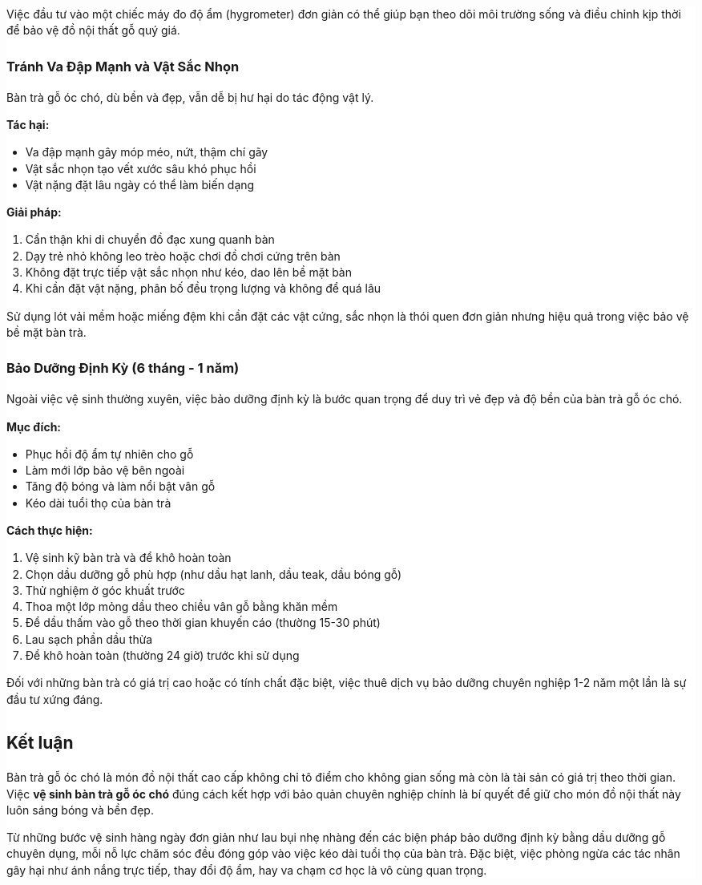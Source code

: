Việc đầu tư vào một chiếc máy đo độ ẩm (hygrometer) đơn giản có thể giúp bạn theo dõi môi trường sống và điều chỉnh kịp thời để bảo vệ đồ nội thất gỗ quý giá.

### Tránh Va Đập Mạnh và Vật Sắc Nhọn

Bàn trà gỗ óc chó, dù bền và đẹp, vẫn dễ bị hư hại do tác động vật lý.

**Tác hại:**
- Va đập mạnh gây móp méo, nứt, thậm chí gãy
- Vật sắc nhọn tạo vết xước sâu khó phục hồi
- Vật nặng đặt lâu ngày có thể làm biến dạng

**Giải pháp:**
1. Cẩn thận khi di chuyển đồ đạc xung quanh bàn
2. Dạy trẻ nhỏ không leo trèo hoặc chơi đồ chơi cứng trên bàn
3. Không đặt trực tiếp vật sắc nhọn như kéo, dao lên bề mặt bàn
4. Khi cần đặt vật nặng, phân bố đều trọng lượng và không để quá lâu

Sử dụng lót vải mềm hoặc miếng đệm khi cần đặt các vật cứng, sắc nhọn là thói quen đơn giản nhưng hiệu quả trong việc bảo vệ bề mặt bàn trà.

### Bảo Dưỡng Định Kỳ (6 tháng - 1 năm)

Ngoài việc vệ sinh thường xuyên, việc bảo dưỡng định kỳ là bước quan trọng để duy trì vẻ đẹp và độ bền của bàn trà gỗ óc chó.

**Mục đích:**
- Phục hồi độ ẩm tự nhiên cho gỗ
- Làm mới lớp bảo vệ bên ngoài
- Tăng độ bóng và làm nổi bật vân gỗ
- Kéo dài tuổi thọ của bàn trà

**Cách thực hiện:**
1. Vệ sinh kỹ bàn trà và để khô hoàn toàn
2. Chọn dầu dưỡng gỗ phù hợp (như dầu hạt lanh, dầu teak, dầu bóng gỗ)
3. Thử nghiệm ở góc khuất trước
4. Thoa một lớp mỏng dầu theo chiều vân gỗ bằng khăn mềm
5. Để dầu thấm vào gỗ theo thời gian khuyến cáo (thường 15-30 phút)
6. Lau sạch phần dầu thừa
7. Để khô hoàn toàn (thường 24 giờ) trước khi sử dụng

Đối với những bàn trà có giá trị cao hoặc có tính chất đặc biệt, việc thuê dịch vụ bảo dưỡng chuyên nghiệp 1-2 năm một lần là sự đầu tư xứng đáng.

## Kết luận

Bàn trà gỗ óc chó là món đồ nội thất cao cấp không chỉ tô điểm cho không gian sống mà còn là tài sản có giá trị theo thời gian. Việc **vệ sinh bàn trà gỗ óc chó** đúng cách kết hợp với bảo quản chuyên nghiệp chính là bí quyết để giữ cho món đồ nội thất này luôn sáng bóng và bền đẹp.

Từ những bước vệ sinh hàng ngày đơn giản như lau bụi nhẹ nhàng đến các biện pháp bảo dưỡng định kỳ bằng dầu dưỡng gỗ chuyên dụng, mỗi nỗ lực chăm sóc đều đóng góp vào việc kéo dài tuổi thọ của bàn trà. Đặc biệt, việc phòng ngừa các tác nhân gây hại như ánh nắng trực tiếp, thay đổi độ ẩm, hay va chạm cơ học là vô cùng quan trọng.
